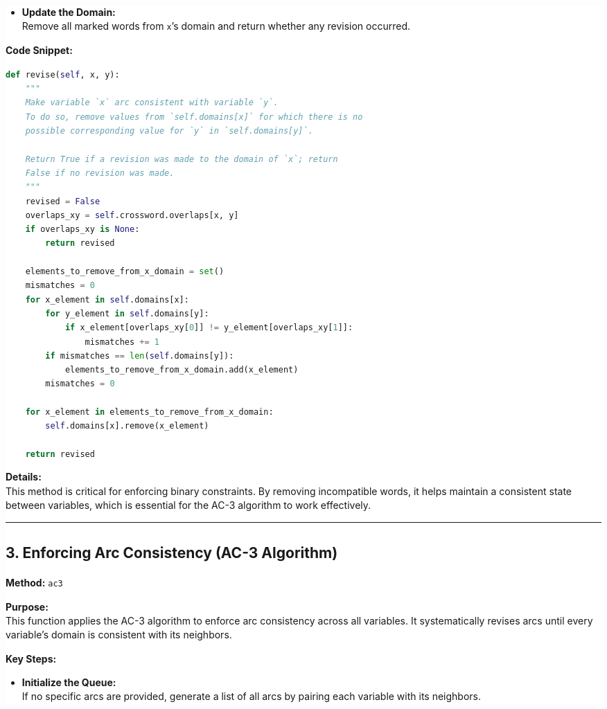 - **Update the Domain:**  
  Remove all marked words from `x`’s domain and return whether any revision occurred.

**Code Snippet:**

```python
def revise(self, x, y):
    """
    Make variable `x` arc consistent with variable `y`.
    To do so, remove values from `self.domains[x]` for which there is no
    possible corresponding value for `y` in `self.domains[y]`.

    Return True if a revision was made to the domain of `x`; return
    False if no revision was made.
    """
    revised = False
    overlaps_xy = self.crossword.overlaps[x, y]
    if overlaps_xy is None:
        return revised

    elements_to_remove_from_x_domain = set()
    mismatches = 0
    for x_element in self.domains[x]:
        for y_element in self.domains[y]:
            if x_element[overlaps_xy[0]] != y_element[overlaps_xy[1]]:
                mismatches += 1
        if mismatches == len(self.domains[y]):
            elements_to_remove_from_x_domain.add(x_element)
        mismatches = 0

    for x_element in elements_to_remove_from_x_domain:
        self.domains[x].remove(x_element)

    return revised
```

**Details:**  
This method is critical for enforcing binary constraints. By removing incompatible words, it helps maintain a consistent state between variables, which is essential for the AC-3 algorithm to work effectively.

---

## 3. Enforcing Arc Consistency (AC-3 Algorithm)

**Method:** `ac3`

**Purpose:**  
This function applies the AC-3 algorithm to enforce arc consistency across all variables. It systematically revises arcs until every variable’s domain is consistent with its neighbors.

**Key Steps:**

- **Initialize the Queue:**  
  If no specific arcs are provided, generate a list of all arcs by pairing each variable with its neighbors.
